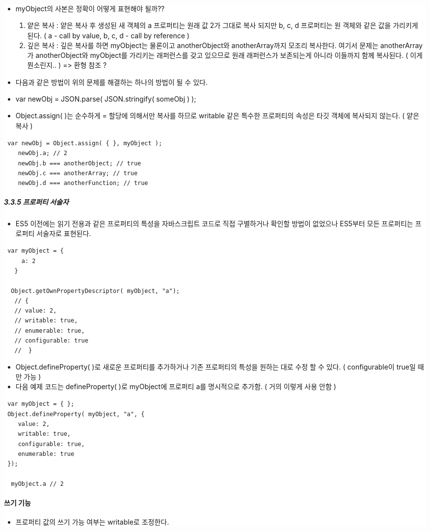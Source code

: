 - myObject의 사본은 정확이 어떻게 표현해야 될까??
  1. 얕은 복사 : 얕은 복사 후 생성된 새 객체의 a 프로퍼티는 원래 값 2가 그대로 복사 되지만 b, c, d 프로퍼티는 원 객체와 같은
 값을 가리키게 된다. ( a - call by value, b, c, d - call by reference )
  2. 깊은 복사 : 깊은 복사를 하면 myObject는 물론이고 anotherObject와 anotherArray까지 모조리 복사한다. 
  여기서 문제는 anotherArray가 anotherObject와 myObject를 가리키는 래퍼런스를 갖고 있으므로 원래 래퍼런스가 보존되는게 아니라
   이들까지 함께 복사된다. ( 이게 뭔소린지.. )  => 환형 참조 ?

- 다음과 같은 방법이 위의 문제를 해결하는 하나의 방법이 될 수 있다.
- var newObj = JSON.parse( JSON.stringify( someObj ) );

- Object.assign( )는 순수하게 = 할당에 의해서만 복사를 하므로  writable 같은 특수한 프로퍼티의 속성은 타깃 객체에 복사되지 않는다. ( 얕은 복사 )

```
 var newObj = Object.assign( { }, myObject );
    newObj.a; // 2
    newObj.b === anotherObject; // true
    newObj.c === anotherArray; // true
    newObj.d === anotherFunction; // true
```

##### 3.3.5 프로퍼티 서술자

 - ES5 이전에는 읽기 전용과 같은 프로퍼티의 특성을 자바스크립트 코드로 직접 구별하거나 확인할 방법이 없었으나
  ES5부터 모든 프로퍼티는 프로퍼티 서술자로 표현된다.
```
 var myObject = {
     a: 2
   }

  Object.getOwnPropertyDescriptor( myObject, "a");
   // {
   // value: 2,
   // writable: true,
   // enumerable: true,
   // configurable: true
   //  }
 ```
 
  - Object.defineProperty( )로 새로운 프로퍼티를 추가하거나 기존 프로퍼티의 특성을 원하는 대로 수정 할 수 있다. ( configurable이 true일 때만 가능 )
  - 다음 예제 코드는 defineProperty( )로 myObject에 프로퍼티 a를 명시적으로 추가함. ( 거의 이렇게 사용 안함 )

```
 var myObject = { };
 Object.defineProperty( myObject, "a", { 
    value: 2,
    writable: true,
    configurable: true,
    enumerable: true
 });
 
  myObject.a // 2

```

#### 쓰기 기능
  - 프로퍼티 값의 쓰기 가능 여부는 writable로 조정한다.
